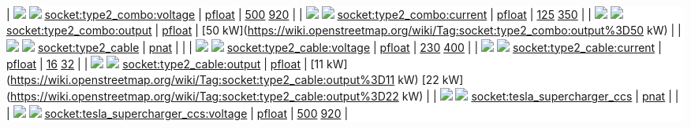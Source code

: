| <a target="_blank" href='https://taginfo.openstreetmap.org/keys/socket:type2_combo:voltage#values'><img src='https://mapcomplete.org/assets/svg/search.svg' height='18px'></a> <a target="_blank" href='https://taghistory.raifer.tech/?#***/socket%3Atype2_combo%3Avoltage/'><img src='https://mapcomplete.org/assets/svg/statistics.svg' height='18px'></a> [socket:type2_combo:voltage](https://wiki.openstreetmap.org/wiki/Key:socket:type2_combo:voltage) | [pfloat](../SpecialInputElements.md#pfloat) | [500](https://wiki.openstreetmap.org/wiki/Tag:socket:type2_combo:voltage%3D500) [920](https://wiki.openstreetmap.org/wiki/Tag:socket:type2_combo:voltage%3D920) |
| <a target="_blank" href='https://taginfo.openstreetmap.org/keys/socket:type2_combo:current#values'><img src='https://mapcomplete.org/assets/svg/search.svg' height='18px'></a> <a target="_blank" href='https://taghistory.raifer.tech/?#***/socket%3Atype2_combo%3Acurrent/'><img src='https://mapcomplete.org/assets/svg/statistics.svg' height='18px'></a> [socket:type2_combo:current](https://wiki.openstreetmap.org/wiki/Key:socket:type2_combo:current) | [pfloat](../SpecialInputElements.md#pfloat) | [125](https://wiki.openstreetmap.org/wiki/Tag:socket:type2_combo:current%3D125) [350](https://wiki.openstreetmap.org/wiki/Tag:socket:type2_combo:current%3D350) |
| <a target="_blank" href='https://taginfo.openstreetmap.org/keys/socket:type2_combo:output#values'><img src='https://mapcomplete.org/assets/svg/search.svg' height='18px'></a> <a target="_blank" href='https://taghistory.raifer.tech/?#***/socket%3Atype2_combo%3Aoutput/'><img src='https://mapcomplete.org/assets/svg/statistics.svg' height='18px'></a> [socket:type2_combo:output](https://wiki.openstreetmap.org/wiki/Key:socket:type2_combo:output) | [pfloat](../SpecialInputElements.md#pfloat) | [50 kW](https://wiki.openstreetmap.org/wiki/Tag:socket:type2_combo:output%3D50 kW) |
| <a target="_blank" href='https://taginfo.openstreetmap.org/keys/socket:type2_cable#values'><img src='https://mapcomplete.org/assets/svg/search.svg' height='18px'></a> <a target="_blank" href='https://taghistory.raifer.tech/?#***/socket%3Atype2_cable/'><img src='https://mapcomplete.org/assets/svg/statistics.svg' height='18px'></a> [socket:type2_cable](https://wiki.openstreetmap.org/wiki/Key:socket:type2_cable) | [pnat](../SpecialInputElements.md#pnat) |  |
| <a target="_blank" href='https://taginfo.openstreetmap.org/keys/socket:type2_cable:voltage#values'><img src='https://mapcomplete.org/assets/svg/search.svg' height='18px'></a> <a target="_blank" href='https://taghistory.raifer.tech/?#***/socket%3Atype2_cable%3Avoltage/'><img src='https://mapcomplete.org/assets/svg/statistics.svg' height='18px'></a> [socket:type2_cable:voltage](https://wiki.openstreetmap.org/wiki/Key:socket:type2_cable:voltage) | [pfloat](../SpecialInputElements.md#pfloat) | [230](https://wiki.openstreetmap.org/wiki/Tag:socket:type2_cable:voltage%3D230) [400](https://wiki.openstreetmap.org/wiki/Tag:socket:type2_cable:voltage%3D400) |
| <a target="_blank" href='https://taginfo.openstreetmap.org/keys/socket:type2_cable:current#values'><img src='https://mapcomplete.org/assets/svg/search.svg' height='18px'></a> <a target="_blank" href='https://taghistory.raifer.tech/?#***/socket%3Atype2_cable%3Acurrent/'><img src='https://mapcomplete.org/assets/svg/statistics.svg' height='18px'></a> [socket:type2_cable:current](https://wiki.openstreetmap.org/wiki/Key:socket:type2_cable:current) | [pfloat](../SpecialInputElements.md#pfloat) | [16](https://wiki.openstreetmap.org/wiki/Tag:socket:type2_cable:current%3D16) [32](https://wiki.openstreetmap.org/wiki/Tag:socket:type2_cable:current%3D32) |
| <a target="_blank" href='https://taginfo.openstreetmap.org/keys/socket:type2_cable:output#values'><img src='https://mapcomplete.org/assets/svg/search.svg' height='18px'></a> <a target="_blank" href='https://taghistory.raifer.tech/?#***/socket%3Atype2_cable%3Aoutput/'><img src='https://mapcomplete.org/assets/svg/statistics.svg' height='18px'></a> [socket:type2_cable:output](https://wiki.openstreetmap.org/wiki/Key:socket:type2_cable:output) | [pfloat](../SpecialInputElements.md#pfloat) | [11 kW](https://wiki.openstreetmap.org/wiki/Tag:socket:type2_cable:output%3D11 kW) [22 kW](https://wiki.openstreetmap.org/wiki/Tag:socket:type2_cable:output%3D22 kW) |
| <a target="_blank" href='https://taginfo.openstreetmap.org/keys/socket:tesla_supercharger_ccs#values'><img src='https://mapcomplete.org/assets/svg/search.svg' height='18px'></a> <a target="_blank" href='https://taghistory.raifer.tech/?#***/socket%3Atesla_supercharger_ccs/'><img src='https://mapcomplete.org/assets/svg/statistics.svg' height='18px'></a> [socket:tesla_supercharger_ccs](https://wiki.openstreetmap.org/wiki/Key:socket:tesla_supercharger_ccs) | [pnat](../SpecialInputElements.md#pnat) |  |
| <a target="_blank" href='https://taginfo.openstreetmap.org/keys/socket:tesla_supercharger_ccs:voltage#values'><img src='https://mapcomplete.org/assets/svg/search.svg' height='18px'></a> <a target="_blank" href='https://taghistory.raifer.tech/?#***/socket%3Atesla_supercharger_ccs%3Avoltage/'><img src='https://mapcomplete.org/assets/svg/statistics.svg' height='18px'></a> [socket:tesla_supercharger_ccs:voltage](https://wiki.openstreetmap.org/wiki/Key:socket:tesla_supercharger_ccs:voltage) | [pfloat](../SpecialInputElements.md#pfloat) | [500](https://wiki.openstreetmap.org/wiki/Tag:socket:tesla_supercharger_ccs:voltage%3D500) [920](https://wiki.openstreetmap.org/wiki/Tag:socket:tesla_supercharger_ccs:voltage%3D920) |